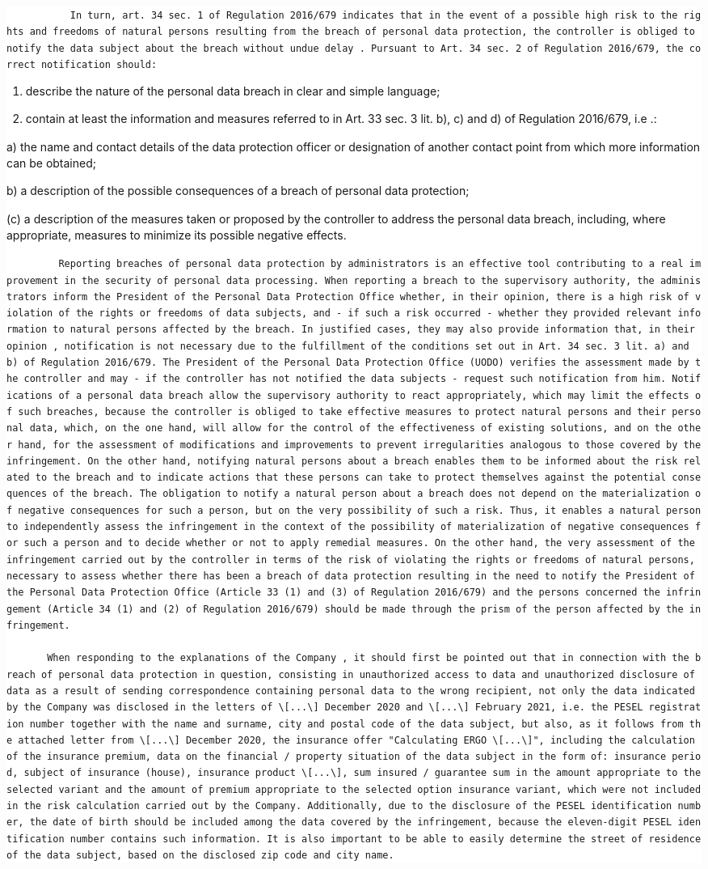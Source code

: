                In turn, art. 34 sec. 1 of Regulation 2016/679 indicates that in the event of a possible high risk to the rights and freedoms of natural persons resulting from the breach of personal data protection, the controller is obliged to notify the data subject about the breach without undue delay . Pursuant to Art. 34 sec. 2 of Regulation 2016/679, the correct notification should:       

1) describe the nature of the personal data breach in clear and simple language;      

2) contain at least the information and measures referred to in Art. 33 sec. 3 lit. b), c) and d) of Regulation 2016/679, i.e .:          

a) the name and contact details of the data protection officer or designation of another contact point from which more information can be obtained;      

b) a description of the possible consequences of a breach of personal data protection;     

(c) a description of the measures taken or proposed by the controller to address the personal data breach, including, where appropriate, measures to minimize its possible negative effects.       

             Reporting breaches of personal data protection by administrators is an effective tool contributing to a real improvement in the security of personal data processing. When reporting a breach to the supervisory authority, the administrators inform the President of the Personal Data Protection Office whether, in their opinion, there is a high risk of violation of the rights or freedoms of data subjects, and - if such a risk occurred - whether they provided relevant information to natural persons affected by the breach. In justified cases, they may also provide information that, in their opinion , notification is not necessary due to the fulfillment of the conditions set out in Art. 34 sec. 3 lit. a) and b) of Regulation 2016/679. The President of the Personal Data Protection Office (UODO) verifies the assessment made by the controller and may - if the controller has not notified the data subjects - request such notification from him. Notifications of a personal data breach allow the supervisory authority to react appropriately, which may limit the effects of such breaches, because the controller is obliged to take effective measures to protect natural persons and their personal data, which, on the one hand, will allow for the control of the effectiveness of existing solutions, and on the other hand, for the assessment of modifications and improvements to prevent irregularities analogous to those covered by the infringement. On the other hand, notifying natural persons about a breach enables them to be informed about the risk related to the breach and to indicate actions that these persons can take to protect themselves against the potential consequences of the breach. The obligation to notify a natural person about a breach does not depend on the materialization of negative consequences for such a person, but on the very possibility of such a risk. Thus, it enables a natural person to independently assess the infringement in the context of the possibility of materialization of negative consequences for such a person and to decide whether or not to apply remedial measures. On the other hand, the very assessment of the infringement carried out by the controller in terms of the risk of violating the rights or freedoms of natural persons, necessary to assess whether there has been a breach of data protection resulting in the need to notify the President of the Personal Data Protection Office (Article 33 (1) and (3) of Regulation 2016/679) and the persons concerned the infringement (Article 34 (1) and (2) of Regulation 2016/679) should be made through the prism of the person affected by the infringement.                      

           When responding to the explanations of the Company , it should first be pointed out that in connection with the breach of personal data protection in question, consisting in unauthorized access to data and unauthorized disclosure of data as a result of sending correspondence containing personal data to the wrong recipient, not only the data indicated by the Company was disclosed in the letters of \[...\] December 2020 and \[...\] February 2021, i.e. the PESEL registration number together with the name and surname, city and postal code of the data subject, but also, as it follows from the attached letter from \[...\] December 2020, the insurance offer "Calculating ERGO \[...\]", including the calculation of the insurance premium, data on the financial / property situation of the data subject in the form of: insurance period, subject of insurance (house), insurance product \[...\], sum insured / guarantee sum in the amount appropriate to the selected variant and the amount of premium appropriate to the selected option insurance variant, which were not included in the risk calculation carried out by the Company. Additionally, due to the disclosure of the PESEL identification number, the date of birth should be included among the data covered by the infringement, because the eleven-digit PESEL identification number contains such information. It is also important to be able to easily determine the street of residence of the data subject, based on the disclosed zip code and city name.                    

